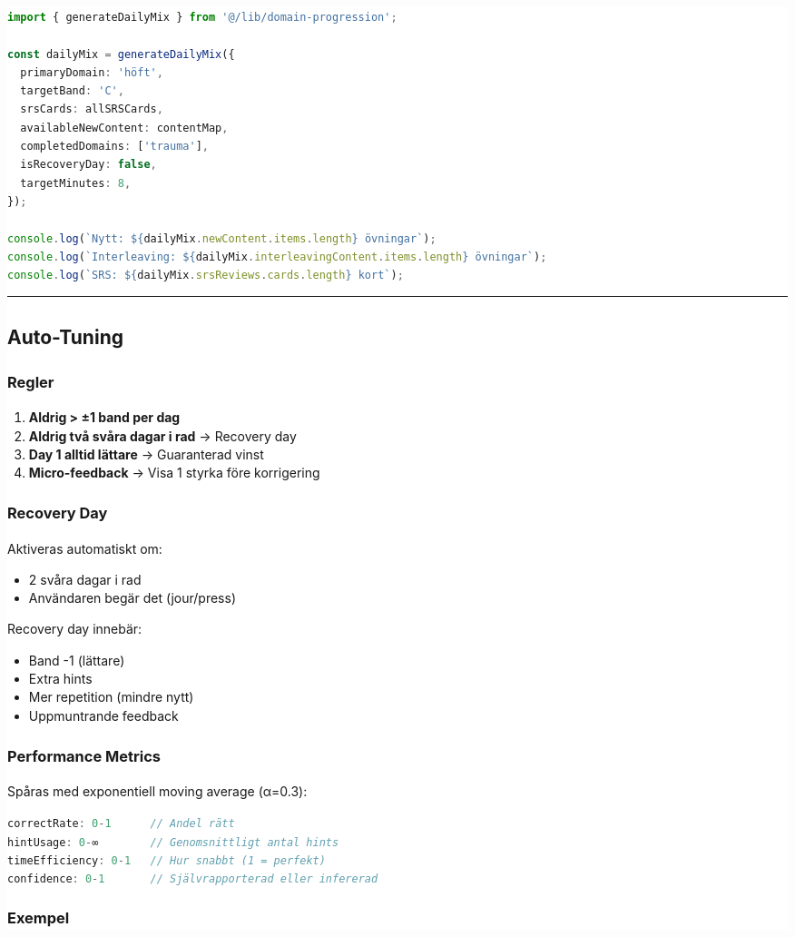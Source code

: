 ```typescript
import { generateDailyMix } from '@/lib/domain-progression';

const dailyMix = generateDailyMix({
  primaryDomain: 'höft',
  targetBand: 'C',
  srsCards: allSRSCards,
  availableNewContent: contentMap,
  completedDomains: ['trauma'],
  isRecoveryDay: false,
  targetMinutes: 8,
});

console.log(`Nytt: ${dailyMix.newContent.items.length} övningar`);
console.log(`Interleaving: ${dailyMix.interleavingContent.items.length} övningar`);
console.log(`SRS: ${dailyMix.srsReviews.cards.length} kort`);
```

---

## Auto-Tuning

### Regler

1. **Aldrig > ±1 band per dag**
2. **Aldrig två svåra dagar i rad** → Recovery day
3. **Day 1 alltid lättare** → Guaranterad vinst
4. **Micro-feedback** → Visa 1 styrka före korrigering

### Recovery Day

Aktiveras automatiskt om:
- 2 svåra dagar i rad
- Användaren begär det (jour/press)

Recovery day innebär:
- Band -1 (lättare)
- Extra hints
- Mer repetition (mindre nytt)
- Uppmuntrande feedback

### Performance Metrics

Spåras med exponentiell moving average (α=0.3):

```typescript
correctRate: 0-1      // Andel rätt
hintUsage: 0-∞        // Genomsnittligt antal hints
timeEfficiency: 0-1   // Hur snabbt (1 = perfekt)
confidence: 0-1       // Självrapporterad eller infererad
```

### Exempel
